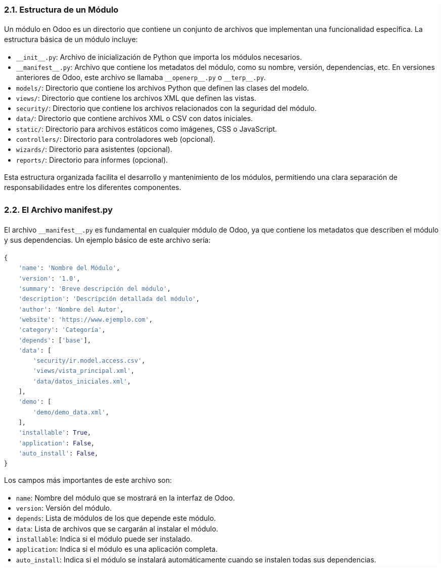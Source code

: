 ### 2.1. Estructura de un Módulo

Un módulo en Odoo es un directorio que contiene un conjunto de archivos que implementan una funcionalidad específica. La estructura básica de un módulo incluye:

- `__init__.py`: Archivo de inicialización de Python que importa los módulos necesarios.
- `__manifest__.py`: Archivo que contiene los metadatos del módulo, como su nombre, versión, dependencias, etc. En versiones anteriores de Odoo, este archivo se llamaba `__openerp__.py` o `__terp__.py`.
- `models/`: Directorio que contiene los archivos Python que definen las clases del modelo.
- `views/`: Directorio que contiene los archivos XML que definen las vistas.
- `security/`: Directorio que contiene los archivos relacionados con la seguridad del módulo.
- `data/`: Directorio que contiene archivos XML o CSV con datos iniciales.
- `static/`: Directorio para archivos estáticos como imágenes, CSS o JavaScript.
- `controllers/`: Directorio para controladores web (opcional).
- `wizards/`: Directorio para asistentes (opcional).
- `reports/`: Directorio para informes (opcional).

Esta estructura organizada facilita el desarrollo y mantenimiento de los módulos, permitiendo una clara separación de responsabilidades entre los diferentes componentes.

### 2.2. El Archivo __manifest__.py

El archivo `__manifest__.py` es fundamental en cualquier módulo de Odoo, ya que contiene los metadatos que describen el módulo y sus dependencias. Un ejemplo básico de este archivo sería:

```python
{
    'name': 'Nombre del Módulo',
    'version': '1.0',
    'summary': 'Breve descripción del módulo',
    'description': 'Descripción detallada del módulo',
    'author': 'Nombre del Autor',
    'website': 'https://www.ejemplo.com',
    'category': 'Categoría',
    'depends': ['base'],
    'data': [
        'security/ir.model.access.csv',
        'views/vista_principal.xml',
        'data/datos_iniciales.xml',
    ],
    'demo': [
        'demo/demo_data.xml',
    ],
    'installable': True,
    'application': False,
    'auto_install': False,
}
```

Los campos más importantes de este archivo son:

- `name`: Nombre del módulo que se mostrará en la interfaz de Odoo.
- `version`: Versión del módulo.
- `depends`: Lista de módulos de los que depende este módulo.
- `data`: Lista de archivos que se cargarán al instalar el módulo.
- `installable`: Indica si el módulo puede ser instalado.
- `application`: Indica si el módulo es una aplicación completa.
- `auto_install`: Indica si el módulo se instalará automáticamente cuando se instalen todas sus dependencias.
